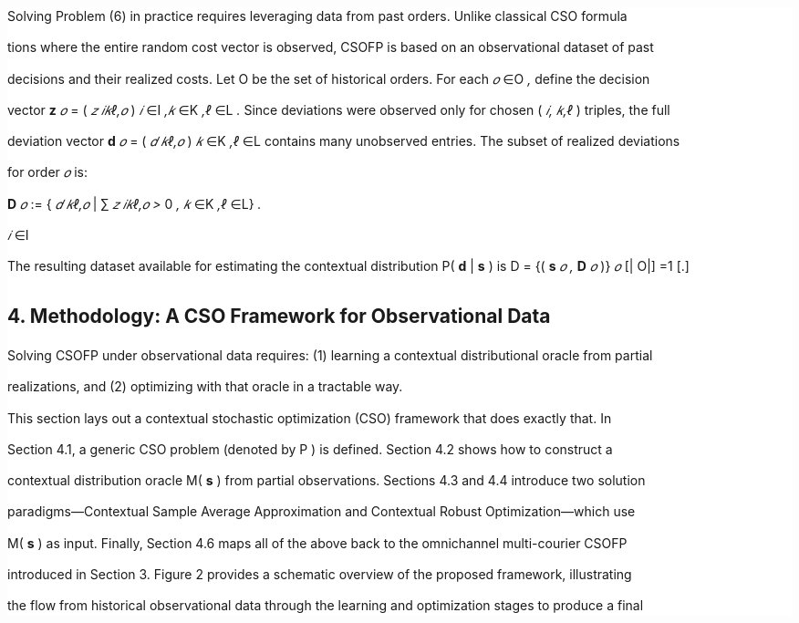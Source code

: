 
Solving Problem (6) in practice requires leveraging data from past orders. Unlike classical CSO formula

tions where the entire random cost vector is observed, CSOFP is based on an observational dataset of past


decisions and their realized costs. Let O be the set of historical orders. For each _𝑜_ ∈O _,_ define the decision


vector **z** _𝑜_ = ( _𝑧_ _𝑖𝑘ℓ,𝑜_ ) _𝑖_ ∈I _,𝑘_ ∈K _,ℓ_ ∈L _._ Since deviations were observed only for chosen ( _𝑖, 𝑘,ℓ_ ) triples, the full


deviation vector **d** _𝑜_ = ( _𝑑_ _𝑘ℓ,𝑜_ ) _𝑘_ ∈K _,ℓ_ ∈L contains many unobserved entries. The subset of realized deviations


for order _𝑜_ is:

**D** _𝑜_ := { _𝑑_ _𝑘ℓ,𝑜_ | ∑︁ _𝑧_ _𝑖𝑘ℓ,𝑜_ _>_ 0 _, 𝑘_ ∈K _,ℓ_ ∈L} _._

_𝑖_ ∈I

The resulting dataset available for estimating the contextual distribution P( **d** | **s** ) is D = {( **s** _𝑜_ _,_ **D** _𝑜_ )} _𝑜_ [| O|] =1 [.]

## **4. Methodology: A CSO Framework for Observational Data**


Solving CSOFP under observational data requires: (1) learning a contextual distributional oracle from partial


realizations, and (2) optimizing with that oracle in a tractable way.


This section lays out a contextual stochastic optimization (CSO) framework that does exactly that. In


Section 4.1, a generic CSO problem (denoted by P ) is defined. Section 4.2 shows how to construct a


contextual distribution oracle M( **s** ) from partial observations. Sections 4.3 and 4.4 introduce two solution


paradigms—Contextual Sample Average Approximation and Contextual Robust Optimization—which use


M( **s** ) as input. Finally, Section 4.6 maps all of the above back to the omnichannel multi-courier CSOFP


introduced in Section 3. Figure 2 provides a schematic overview of the proposed framework, illustrating


the flow from historical observational data through the learning and optimization stages to produce a final
